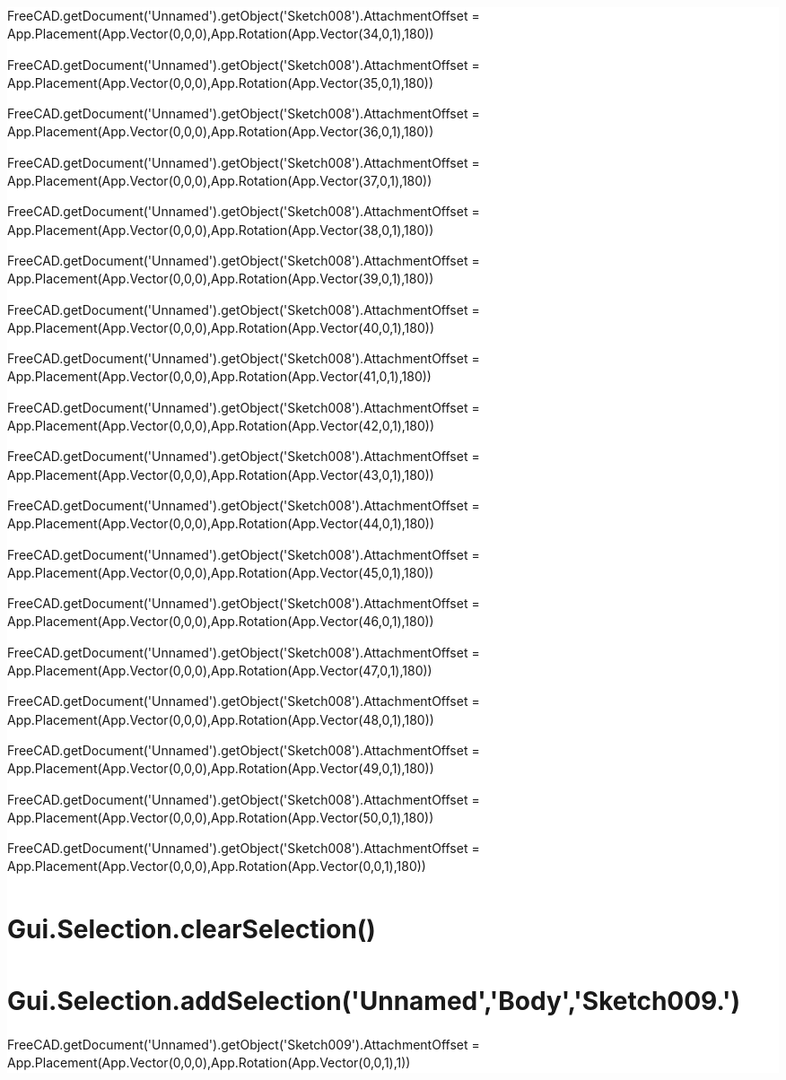 FreeCAD.getDocument('Unnamed').getObject('Sketch008').AttachmentOffset = App.Placement(App.Vector(0,0,0),App.Rotation(App.Vector(34,0,1),180))

FreeCAD.getDocument('Unnamed').getObject('Sketch008').AttachmentOffset = App.Placement(App.Vector(0,0,0),App.Rotation(App.Vector(35,0,1),180))

FreeCAD.getDocument('Unnamed').getObject('Sketch008').AttachmentOffset = App.Placement(App.Vector(0,0,0),App.Rotation(App.Vector(36,0,1),180))

FreeCAD.getDocument('Unnamed').getObject('Sketch008').AttachmentOffset = App.Placement(App.Vector(0,0,0),App.Rotation(App.Vector(37,0,1),180))

FreeCAD.getDocument('Unnamed').getObject('Sketch008').AttachmentOffset = App.Placement(App.Vector(0,0,0),App.Rotation(App.Vector(38,0,1),180))

FreeCAD.getDocument('Unnamed').getObject('Sketch008').AttachmentOffset = App.Placement(App.Vector(0,0,0),App.Rotation(App.Vector(39,0,1),180))

FreeCAD.getDocument('Unnamed').getObject('Sketch008').AttachmentOffset = App.Placement(App.Vector(0,0,0),App.Rotation(App.Vector(40,0,1),180))

FreeCAD.getDocument('Unnamed').getObject('Sketch008').AttachmentOffset = App.Placement(App.Vector(0,0,0),App.Rotation(App.Vector(41,0,1),180))

FreeCAD.getDocument('Unnamed').getObject('Sketch008').AttachmentOffset = App.Placement(App.Vector(0,0,0),App.Rotation(App.Vector(42,0,1),180))

FreeCAD.getDocument('Unnamed').getObject('Sketch008').AttachmentOffset = App.Placement(App.Vector(0,0,0),App.Rotation(App.Vector(43,0,1),180))

FreeCAD.getDocument('Unnamed').getObject('Sketch008').AttachmentOffset = App.Placement(App.Vector(0,0,0),App.Rotation(App.Vector(44,0,1),180))

FreeCAD.getDocument('Unnamed').getObject('Sketch008').AttachmentOffset = App.Placement(App.Vector(0,0,0),App.Rotation(App.Vector(45,0,1),180))

FreeCAD.getDocument('Unnamed').getObject('Sketch008').AttachmentOffset = App.Placement(App.Vector(0,0,0),App.Rotation(App.Vector(46,0,1),180))

FreeCAD.getDocument('Unnamed').getObject('Sketch008').AttachmentOffset = App.Placement(App.Vector(0,0,0),App.Rotation(App.Vector(47,0,1),180))

FreeCAD.getDocument('Unnamed').getObject('Sketch008').AttachmentOffset = App.Placement(App.Vector(0,0,0),App.Rotation(App.Vector(48,0,1),180))

FreeCAD.getDocument('Unnamed').getObject('Sketch008').AttachmentOffset = App.Placement(App.Vector(0,0,0),App.Rotation(App.Vector(49,0,1),180))

FreeCAD.getDocument('Unnamed').getObject('Sketch008').AttachmentOffset = App.Placement(App.Vector(0,0,0),App.Rotation(App.Vector(50,0,1),180))

FreeCAD.getDocument('Unnamed').getObject('Sketch008').AttachmentOffset = App.Placement(App.Vector(0,0,0),App.Rotation(App.Vector(0,0,1),180))

# Gui.Selection.clearSelection()
# Gui.Selection.addSelection('Unnamed','Body','Sketch009.')
FreeCAD.getDocument('Unnamed').getObject('Sketch009').AttachmentOffset = App.Placement(App.Vector(0,0,0),App.Rotation(App.Vector(0,0,1),1))
